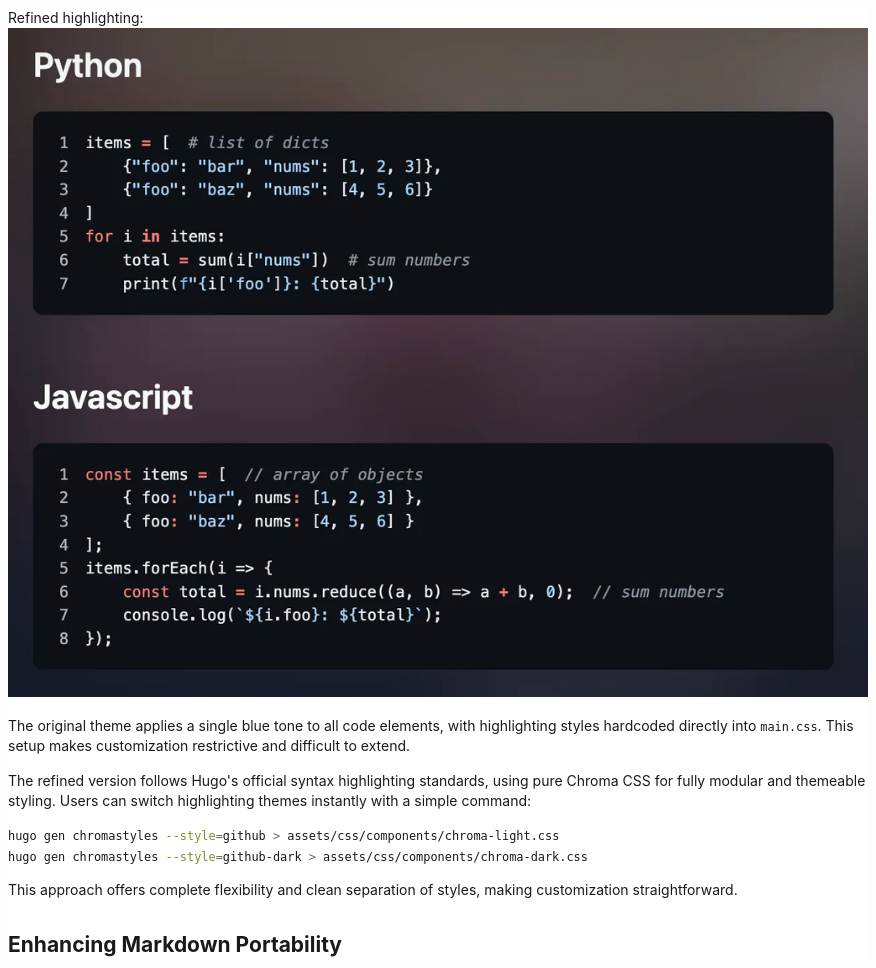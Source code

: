 Refined highlighting: ![refined-highlight](images/refined-highlight.webp)

The original theme applies a single blue tone to all code elements, with highlighting styles hardcoded directly into `main.css`. This setup makes customization restrictive and difficult to extend.

The refined version follows Hugo's official syntax highlighting standards, using pure Chroma CSS for fully modular and themeable styling. Users can switch highlighting themes instantly with a simple command:

```sh
hugo gen chromastyles --style=github > assets/css/components/chroma-light.css
hugo gen chromastyles --style=github-dark > assets/css/components/chroma-dark.css
```

This approach offers complete flexibility and clean separation of styles, making customization straightforward.

## Enhancing Markdown Portability
